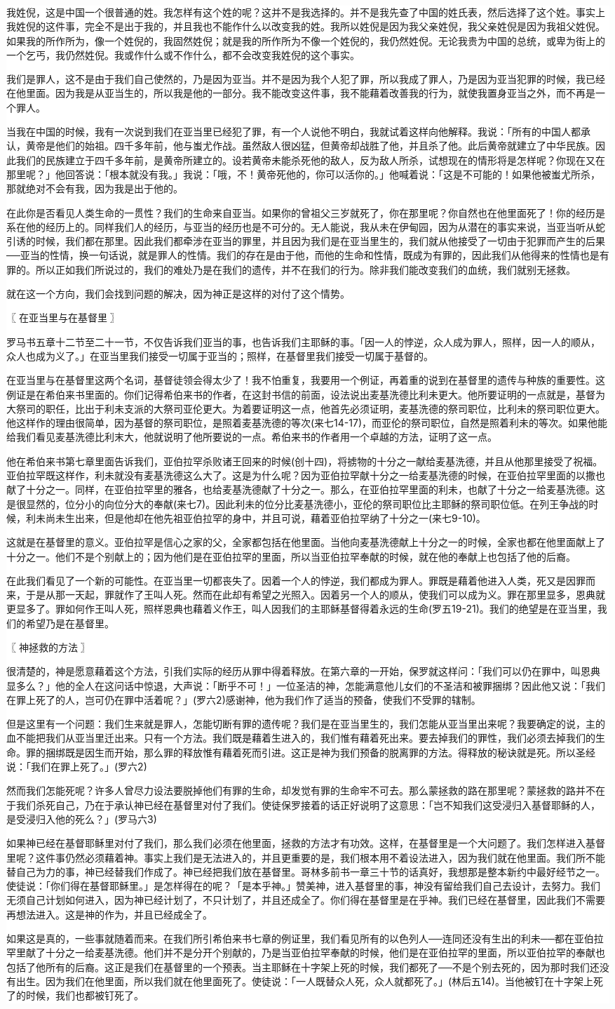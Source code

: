 我姓倪，这是中国一个很普通的姓。我怎样有这个姓的呢？这并不是我选择的。并不是我先查了中国的姓氏表，然后选择了这个姓。事实上我姓倪的这件事，完全不是出于我的，并且我也不能作什么以改变我的姓。我所以姓倪是因为我父亲姓倪，我父亲姓倪是因为我祖父姓倪。如果我的所作所为，像一个姓倪的，我固然姓倪；就是我的所作所为不像一个姓倪的，我仍然姓倪。无论我贵为中国的总统，或卑为街上的一个乞丐，我仍然姓倪。我或作什么或不作什么，都不会改变我姓倪的这个事实。

我们是罪人，这不是由于我们自己使然的，乃是因为亚当。并不是因为我个人犯了罪，所以我成了罪人，乃是因为亚当犯罪的时候，我已经在他里面。因为我是从亚当生的，所以我是他的一部分。我不能改变这件事，我不能藉着改善我的行为，就使我置身亚当之外，而不再是一个罪人。

当我在中国的时候，我有一次说到我们在亚当里已经犯了罪，有一个人说他不明白，我就试着这样向他解释。我说：「所有的中国人都承认，黄帝是他们的始祖。四千多年前，他与蚩尤作战。虽然敌人很凶猛，但黄帝却战胜了他，并且杀了他。此后黄帝就建立了中华民族。因此我们的民族建立于四千多年前，是黄帝所建立的。设若黄帝未能杀死他的敌人，反为敌人所杀，试想现在的情形将是怎样呢？你现在又在那里呢？」他回答说：「根本就没有我。」我说：「哦，不！黄帝死他的，你可以活你的。」他喊着说：「这是不可能的！如果他被蚩尤所杀，那就绝对不会有我，因为我是出于他的。

在此你是否看见人类生命的一贯性？我们的生命来自亚当。如果你的曾祖父三岁就死了，你在那里呢？你自然也在他里面死了！你的经历是系在他的经历上的。同样我们人的经历，与亚当的经历也是不可分的。无人能说，我从未在伊甸园，因为从潜在的事实来说，当亚当听从蛇引诱的时候，我们都在那里。因此我们都牵涉在亚当的罪里，并且因为我们是在亚当里生的，我们就从他接受了一切由于犯罪而产生的后果──亚当的性情，换一句话说，就是罪人的性情。我们的存在是由于他，而他的生命和性情，既成为有罪的，因此我们从他得来的性情也是有罪的。所以正如我们所说过的，我们的难处乃是在我们的遗传，并不在我们的行为。除非我们能改变我们的血统，我们就别无拯救。

就在这一个方向，我们会找到问题的解决，因为神正是这样的对付了这个情势。



〖 在亚当里与在基督里 〗

罗马书五章十二节至二十一节，不仅告诉我们亚当的事，也告诉我们主耶稣的事。「因一人的悖逆，众人成为罪人，照样，因一人的顺从，众人也成为义了。」在亚当里我们接受一切属于亚当的；照样，在基督里我们接受一切属于基督的。

在亚当里与在基督里这两个名词，基督徒领会得太少了！我不怕重复，我要用一个例证，再着重的说到在基督里的遗传与种族的重要性。这例证是在希伯来书里面的。你们记得希伯来书的作者，在这封书信的前面，设法说出麦基洗德比利未更大。他所要证明的一点就是，基督为大祭司的职任，比出于利未支派的大祭司亚伦更大。为着要证明这一点，他首先必须证明，麦基洗德的祭司职位，比利未的祭司职位更大。他这样作的理由很简单，因为基督的祭司职位，是照着麦基洗德的等次(来七14-17)，而亚伦的祭司职位，自然是照着利未的等次。如果他能给我们看见麦基洗德比利末大，他就说明了他所要说的一点。希伯来书的作者用一个卓越的方法，证明了这一点。

他在希伯来书第七章里面告诉我们，亚伯拉罕杀败诸王回来的时候(创十四)，将掳物的十分之一献给麦基洗德，并且从他那里接受了祝福。亚伯拉罕既这样作，利未就没有麦基洗德这么大了。这是为什么呢？因为亚伯拉罕献十分之一给麦基洗德的时候，在亚伯拉罕里面的以撒也献了十分之一。同样，在亚伯拉罕里的雅各，也给麦基洗德献了十分之一。那么，在亚伯拉罕里面的利未，也献了十分之一给麦基洗德。这是很显然的，位分小的向位分大的奉献(来七7)。因此利未的位分比麦基洗德小，亚伦的祭司职位比主耶稣的祭司职位低。在列王争战的时候，利未尚未生出来，但是他却在他先祖亚伯拉罕的身中，并且可说，藉着亚伯拉罕纳了十分之一(来七9-10)。

这就是在基督里的意义。亚伯拉罕是信心之家的父，全家都包括在他里面。当他向麦基洗德献上十分之一的时候，全家也都在他里面献上了十分之一。他们不是个别献上的；因为他们是在亚伯拉罕的里面，所以当亚伯拉罕奉献的时候，就在他的奉献上也包括了他的后裔。

在此我们看见了一个新的可能性。在亚当里一切都丧失了。因着一个人的悖逆，我们都成为罪人。罪既是藉着他进入人类，死又是因罪而来，于是从那一天起，罪就作了王叫人死。然而在此却有希望之光照入。因着另一个人的顺从，使我们可以成为义。罪在那里显多，恩典就更显多了。罪如何作王叫人死，照样恩典也藉着义作王，叫人因我们的主耶稣基督得着永远的生命(罗五19-21)。我们的绝望是在亚当里，我们的希望乃是在基督里。



〖 神拯救的方法 〗

很清楚的，神是愿意藉着这个方法，引我们实际的经历从罪中得着释放。在第六章的一开始，保罗就这样问：「我们可以仍在罪中，叫恩典显多么？」他的全人在这问话中惊退，大声说：「断乎不可！」一位圣洁的神，怎能满意他儿女们的不圣洁和被罪捆绑？因此他又说：「我们在罪上死了的人，岂可仍在罪中活着呢？」(罗六2)感谢神，他为我们作了适当的预备，使我们不受罪的辖制。

但是这里有一个问题：我们生来就是罪人，怎能切断有罪的遗传呢？我们是在亚当里生的，我们怎能从亚当里出来呢？我要确定的说，主的血不能把我们从亚当里迁出来。只有一个方法。我们既是藉着生进入的，我们惟有藉着死出来。要去掉我们的罪性，我们必须去掉我们的生命。罪的捆绑既是因生而开始，那么罪的释放惟有藉着死而引进。这正是神为我们预备的脱离罪的方法。得释放的秘诀就是死。所以圣经说：「我们在罪上死了。」(罗六2)

然而我们怎能死呢？许多人曾尽力设法要脱掉他们有罪的生命，却发觉有罪的生命牢不可去。那么蒙拯救的路在那里呢？蒙拯救的路并不在于我们杀死自己，乃在于承认神已经在基督里对付了我们。使徒保罗接着的话正好说明了这意思：「岂不知我们这受浸归入基督耶稣的人，是受浸归入他的死么？」(罗马六3)

如果神已经在基督耶稣里对付了我们，那么我们必须在他里面，拯救的方法才有功效。这样，在基督里是一个大问题了。我们怎样进入基督里呢？这件事仍然必须藉着神。事实上我们是无法进入的，并且更重要的是，我们根本用不着设法进入，因为我们就在他里面。我们所不能替自己为力的事，神已经替我们作成了。神已经把我们放在基督里。哥林多前书一章三十节的话真好，我想那是整本新约中最好经节之一。使徒说：「你们得在基督耶稣里。」是怎样得在的呢？「是本乎神。」赞美神，进入基督里的事，神没有留给我们自己去设计，去努力。我们无须自己计划如何进入，因为神已经计划了，不只计划了，并且还成全了。你们得在基督里是在乎神。我们已经在基督里，因此我们不需要再想法进入。这是神的作为，并且已经成全了。

如果这是真的，一些事就随着而来。在我们所引希伯来书七章的例证里，我们看见所有的以色列人──连同还没有生出的利未──都在亚伯拉罕里献了十分之一给麦基洗德。他们并不是分开个别献的，乃是当亚伯拉罕奉献的时候，他们是在亚伯拉罕的里面，所以亚伯拉罕的奉献也包括了他所有的后裔。这正是我们在基督里的一个预表。当主耶稣在十字架上死的时候，我们都死了──不是个别去死的，因为那时我们还没有出生。因为我们在他里面，所以我们就在他里面死了。使徒说：「一人既替众人死，众人就都死了。」(林后五14)。当他被钉在十字架上死了的时候，我们也都被钉死了。
